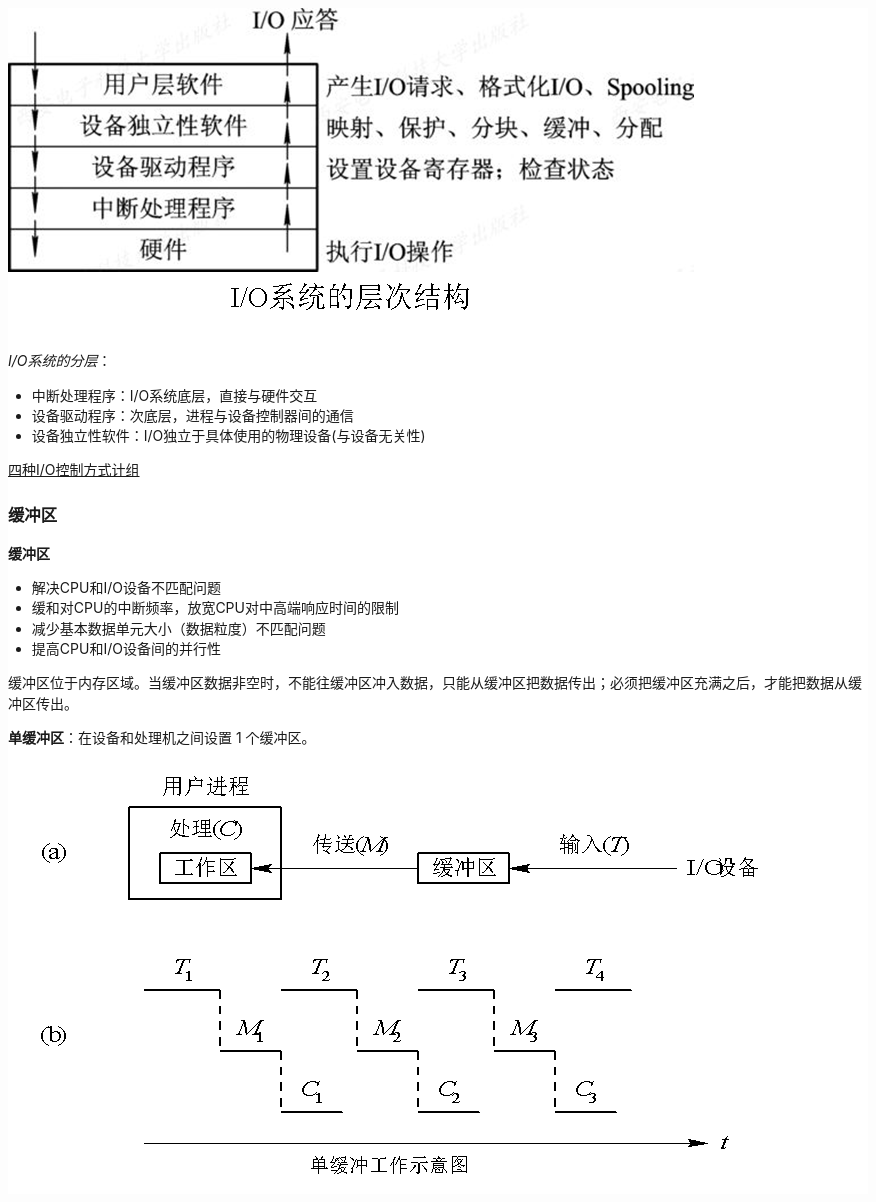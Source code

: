![](./IO/IO系统的层次结构.png)

*I/O系统的分层*：

- 中断处理程序：I/O系统底层，直接与硬件交互
- 设备驱动程序：次底层，进程与设备控制器间的通信
- 设备独立性软件：I/O独立于具体使用的物理设备(与设备无关性)

[四种I/O控制方式计组](./../computer-organization)

### 缓冲区

**缓冲区**

- 解决CPU和I/O设备不匹配问题
- 缓和对CPU的中断频率，放宽CPU对中高端响应时间的限制
- 减少基本数据单元大小（数据粒度）不匹配问题
- 提高CPU和I/O设备间的并行性

缓冲区位于内存区域。当缓冲区数据非空时，不能往缓冲区冲入数据，只能从缓冲区把数据传出；必须把缓冲区充满之后，才能把数据从缓冲区传出。

**单缓冲区**：在设备和处理机之间设置 1 个缓冲区。

![单缓冲区工作示意图](./io/单缓冲区工作示意图.png)
